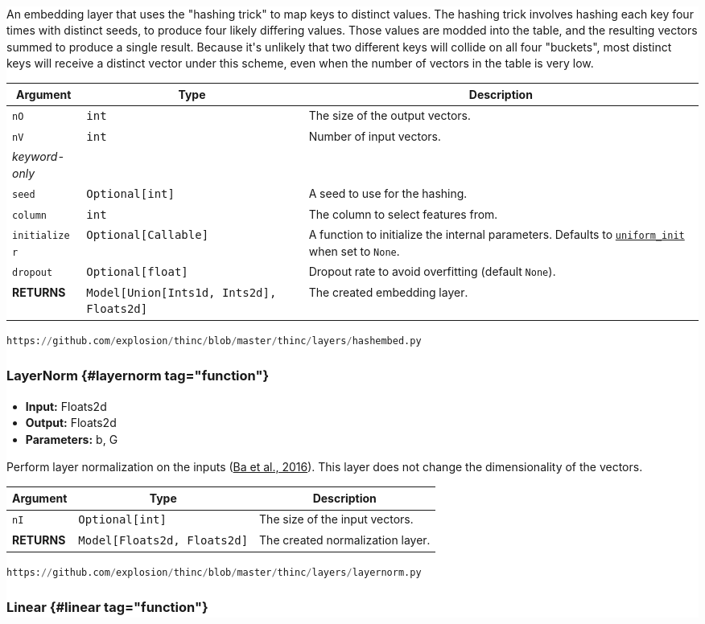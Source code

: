 An embedding layer that uses the "hashing trick" to map keys to distinct values.
The hashing trick involves hashing each key four times with distinct seeds, to
produce four likely differing values. Those values are modded into the table,
and the resulting vectors summed to produce a single result. Because it's
unlikely that two different keys will collide on all four "buckets", most
distinct keys will receive a distinct vector under this scheme, even when the
number of vectors in the table is very low.

| Argument       | Type                                            | Description                                                                                                                             |
| -------------- | ----------------------------------------------- | --------------------------------------------------------------------------------------------------------------------------------------- |
| `nO`           | <tt>int</tt>                                    | The size of the output vectors.                                                                                                         |
| `nV`           | <tt>int</tt>                                    | Number of input vectors.                                                                                                                |
| _keyword-only_ |                                                 |                                                                                                                                         |
| `seed`         | <tt>Optional[int]</tt>                          | A seed to use for the hashing.                                                                                                          |
| `column`       | <tt>int</tt>                                    | The column to select features from.                                                                                                     |
| `initializer`  | <tt>Optional[Callable]</tt>                     | A function to initialize the internal parameters. Defaults to [`uniform_init`](/docs/api-initializers#uniform_init) when set to `None`. |
| `dropout`      | <tt>Optional[float]</tt>                        | Dropout rate to avoid overfitting (default `None`).                                                                                     |
| **RETURNS**    | <tt>Model[Union[Ints1d, Ints2d], Floats2d]</tt> | The created embedding layer.                                                                                                            |

```python
https://github.com/explosion/thinc/blob/master/thinc/layers/hashembed.py
```

### LayerNorm {#layernorm tag="function"}

<inline-list>

- **Input:** <ndarray shape="batch_size, nI">Floats2d</ndarray>
- **Output:** <ndarray shape="batch_size, nI">Floats2d</ndarray>
- **Parameters:** <ndarray shape="nI,">b</ndarray>,
  <ndarray shape="nI,">G</ndarray>

</inline-list>

Perform layer normalization on the inputs
([Ba et al., 2016](https://arxiv.org/abs/1607.06450)). This layer does not
change the dimensionality of the vectors.

| Argument    | Type                               | Description                      |
| ----------- | ---------------------------------- | -------------------------------- |
| `nI`        | <tt>Optional[int]</tt>             | The size of the input vectors.   |
| **RETURNS** | <tt>Model[Floats2d, Floats2d]</tt> | The created normalization layer. |

```python
https://github.com/explosion/thinc/blob/master/thinc/layers/layernorm.py
```

### Linear {#linear tag="function"}
